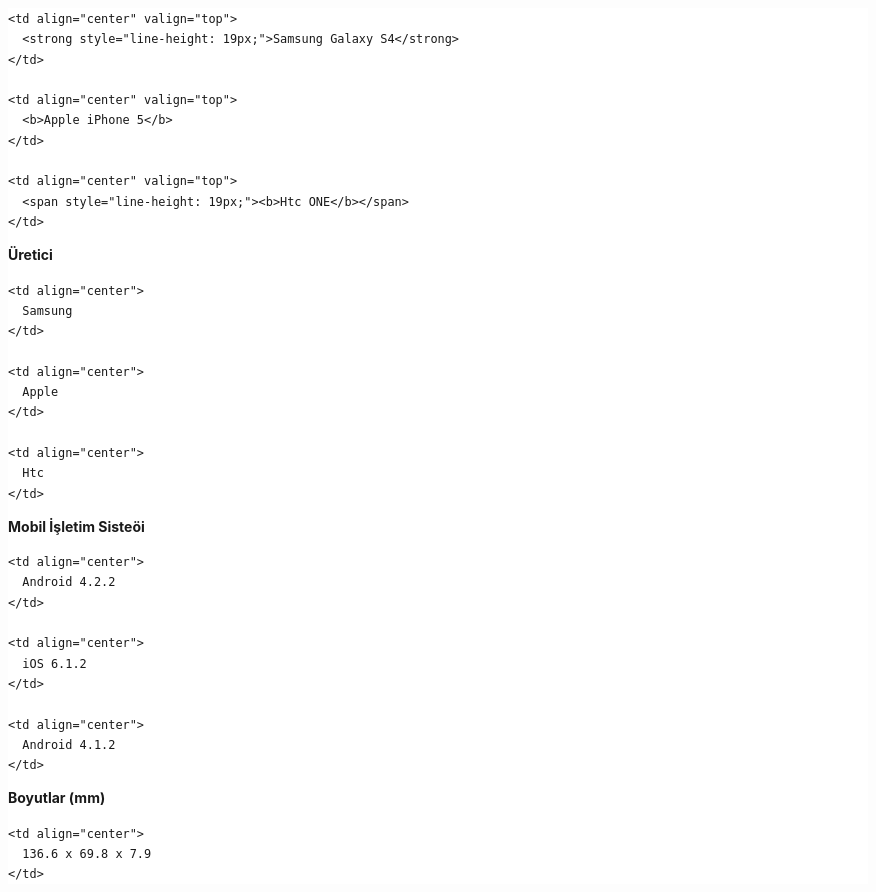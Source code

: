     <td align="center" valign="top">
      <strong style="line-height: 19px;">Samsung Galaxy S4</strong>
    </td>
    
    <td align="center" valign="top">
      <b>Apple iPhone 5</b>
    </td>
    
    <td align="center" valign="top">
      <span style="line-height: 19px;"><b>Htc ONE</b></span>
    </td>
  </tr>
  
  <tr class="odd">
    <td align="right" width="150">
      <strong>Üretici</strong>
    </td>
    
    <td align="center">
      Samsung
    </td>
    
    <td align="center">
      Apple
    </td>
    
    <td align="center">
      Htc
    </td>
  </tr>
  
  <tr class="odd">
    <td align="right" width="150">
      <strong>Mobil İşletim Sisteöi</strong>
    </td>
    
    <td align="center">
      Android 4.2.2
    </td>
    
    <td align="center">
      iOS 6.1.2
    </td>
    
    <td align="center">
      Android 4.1.2
    </td>
  </tr>
  
  <tr>
    <td align="right" width="150">
      <strong>Boyutlar (mm)</strong>
    </td>
    
    <td align="center">
      136.6 x 69.8 x 7.9
    </td>
    